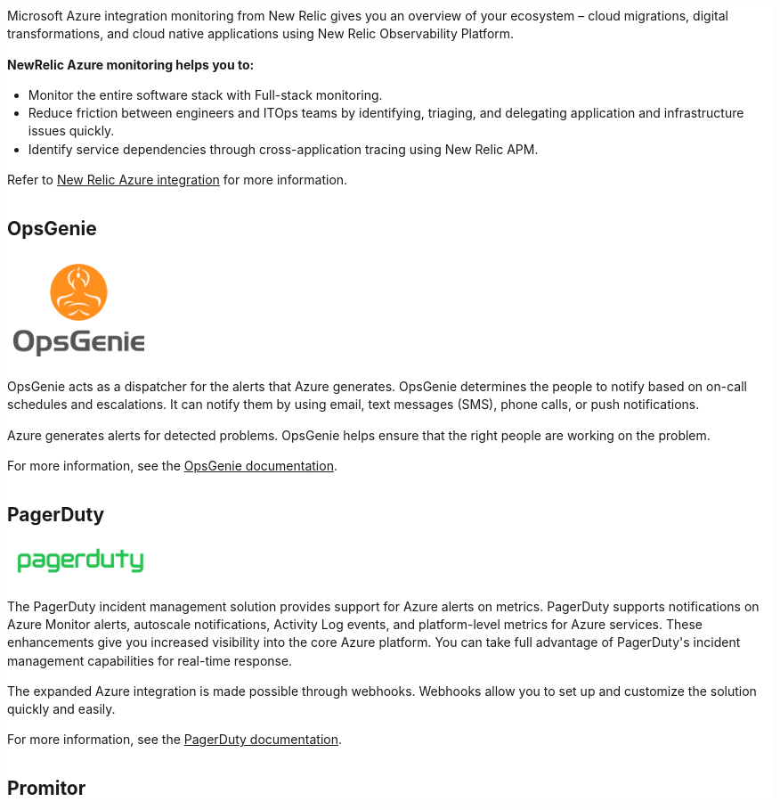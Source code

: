 Microsoft Azure integration monitoring from New Relic gives you an overview of your ecosystem – cloud migrations, digital transformations, and cloud native applications using New Relic Observability Platform.
 
**NewRelic Azure monitoring helps you to:**
* Monitor the entire software stack with Full-stack monitoring.
* Reduce friction between engineers and ITOps teams by identifying, triaging, and delegating application and infrastructure issues quickly.
* Identify service dependencies through cross-application tracing using New Relic APM.
 
Refer to [New Relic Azure integration](https://newrelic.com/instant-observability/?category=azure&search=azure) for more information. 

## OpsGenie

![OpsGenie logo.](./media/partners/opsgenie.png)

OpsGenie acts as a dispatcher for the alerts that Azure generates. OpsGenie determines the people to notify based on on-call schedules and escalations. It can notify them by using email, text messages (SMS), phone calls, or push notifications. 

Azure generates alerts for detected problems. OpsGenie helps ensure that the right people are working on the problem.

For more information, see the [OpsGenie documentation](https://www.opsgenie.com/docs/integrations/azure-integration).

## PagerDuty

![PagerDuty logo.](./media/partners/pagerduty.png)

The PagerDuty incident management solution provides support for Azure alerts on metrics. PagerDuty supports notifications on Azure Monitor alerts, autoscale notifications, Activity Log events, and platform-level metrics for Azure services. These enhancements give you increased visibility into the core Azure platform. You can take full advantage of PagerDuty's incident management capabilities for real-time response. 

The expanded Azure integration is made possible through webhooks. Webhooks allow you to set up and customize the solution quickly and easily.

For more information, see the [PagerDuty documentation](https://www.pagerduty.com/docs/guides/azure-integration-guide/).

## Promitor
